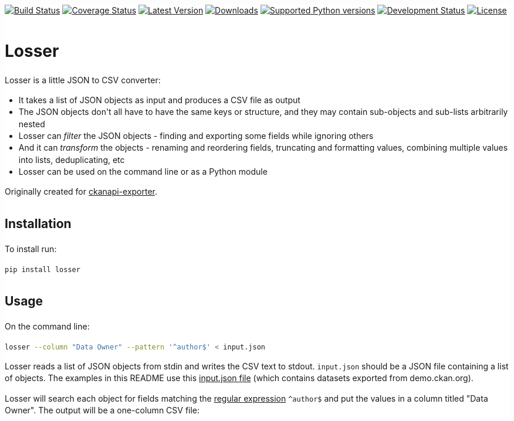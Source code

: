[![Build Status](https://travis-ci.org/ckan/losser.svg)](https://travis-ci.org/ckan/losser)
[![Coverage Status](https://img.shields.io/coveralls/ckan/losser.svg)](https://coveralls.io/r/ckan/losser)
[![Latest Version](https://img.shields.io/pypi/v/losser.svg)](https://pypi.python.org/pypi/losser/)
[![Downloads](https://img.shields.io/pypi/dm/losser.svg)](https://pypi.python.org/pypi/losser/)
[![Supported Python versions](https://img.shields.io/pypi/pyversions/losser.svg)](https://pypi.python.org/pypi/losser/)
[![Development Status](https://img.shields.io/pypi/status/losser.svg)](https://pypi.python.org/pypi/losser/)
[![License](https://img.shields.io/pypi/l/losser.svg)](https://pypi.python.org/pypi/losser/)


Losser
======

Losser is a little JSON to CSV converter:

* It takes a list of JSON objects as input and produces a CSV file as output
* The JSON objects don't all have to have the same keys or structure,
  and they may contain sub-objects and sub-lists arbitrarily nested
* Losser can *filter* the JSON objects - finding and exporting some
  fields while ignoring others
* And it can *transform* the objects - renaming and reordering fields,
  truncating and formatting values, combining multiple values into lists,
  deduplicating, etc
* Losser can be used on the command line or as a Python module

Originally created for
[ckanapi-exporter](https://github.com/ckan/ckanapi-exporter).


Installation
------------

To install run:

    pip install losser


Usage
-----

On the command line:

```bash
losser --column "Data Owner" --pattern '^author$' < input.json
```

Losser reads a list of JSON objects from stdin and writes the CSV text to
stdout. `input.json` should be a JSON file containing a list of objects.
The examples in this README use this [input.json file](input.json) (which
contains datasets exported from demo.ckan.org).

Losser will search each object for fields matching the
[regular expression](https://docs.python.org/2/howto/regex.html#regex-howto)
`^author$` and put the values in a column titled "Data Owner".
The output will be a one-column CSV file:

